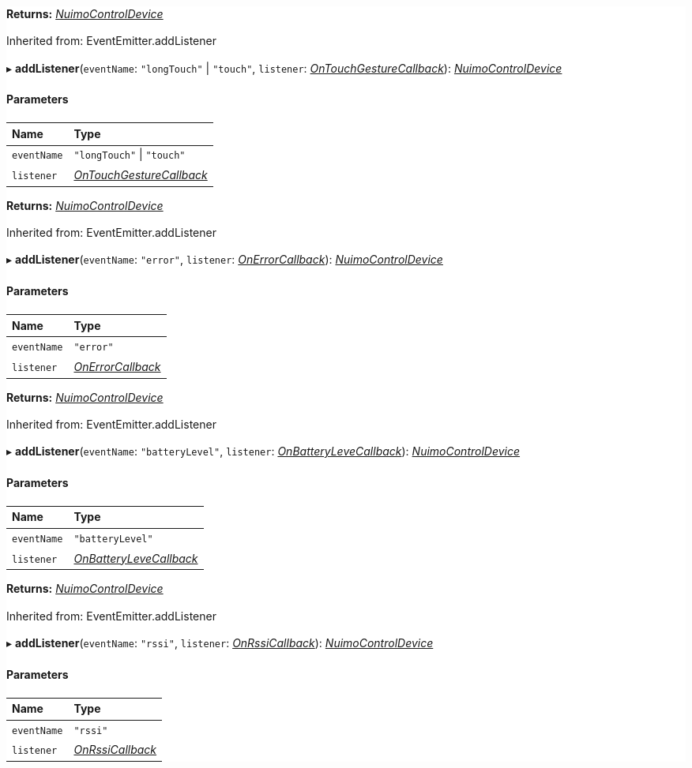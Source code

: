 **Returns:** [*NuimoControlDevice*](nuimocontroldevice.md)

Inherited from: EventEmitter.addListener

▸ **addListener**(`eventName`: ``"longTouch"`` \| ``"touch"``, `listener`: [*OnTouchGestureCallback*](../interfaces/ontouchgesturecallback.md)): [*NuimoControlDevice*](nuimocontroldevice.md)

#### Parameters

| Name | Type |
| :------ | :------ |
| `eventName` | ``"longTouch"`` \| ``"touch"`` |
| `listener` | [*OnTouchGestureCallback*](../interfaces/ontouchgesturecallback.md) |

**Returns:** [*NuimoControlDevice*](nuimocontroldevice.md)

Inherited from: EventEmitter.addListener

▸ **addListener**(`eventName`: ``"error"``, `listener`: [*OnErrorCallback*](../interfaces/onerrorcallback.md)): [*NuimoControlDevice*](nuimocontroldevice.md)

#### Parameters

| Name | Type |
| :------ | :------ |
| `eventName` | ``"error"`` |
| `listener` | [*OnErrorCallback*](../interfaces/onerrorcallback.md) |

**Returns:** [*NuimoControlDevice*](nuimocontroldevice.md)

Inherited from: EventEmitter.addListener

▸ **addListener**(`eventName`: ``"batteryLevel"``, `listener`: [*OnBatteryLeveCallback*](../interfaces/onbatterylevecallback.md)): [*NuimoControlDevice*](nuimocontroldevice.md)

#### Parameters

| Name | Type |
| :------ | :------ |
| `eventName` | ``"batteryLevel"`` |
| `listener` | [*OnBatteryLeveCallback*](../interfaces/onbatterylevecallback.md) |

**Returns:** [*NuimoControlDevice*](nuimocontroldevice.md)

Inherited from: EventEmitter.addListener

▸ **addListener**(`eventName`: ``"rssi"``, `listener`: [*OnRssiCallback*](../interfaces/onrssicallback.md)): [*NuimoControlDevice*](nuimocontroldevice.md)

#### Parameters

| Name | Type |
| :------ | :------ |
| `eventName` | ``"rssi"`` |
| `listener` | [*OnRssiCallback*](../interfaces/onrssicallback.md) |
